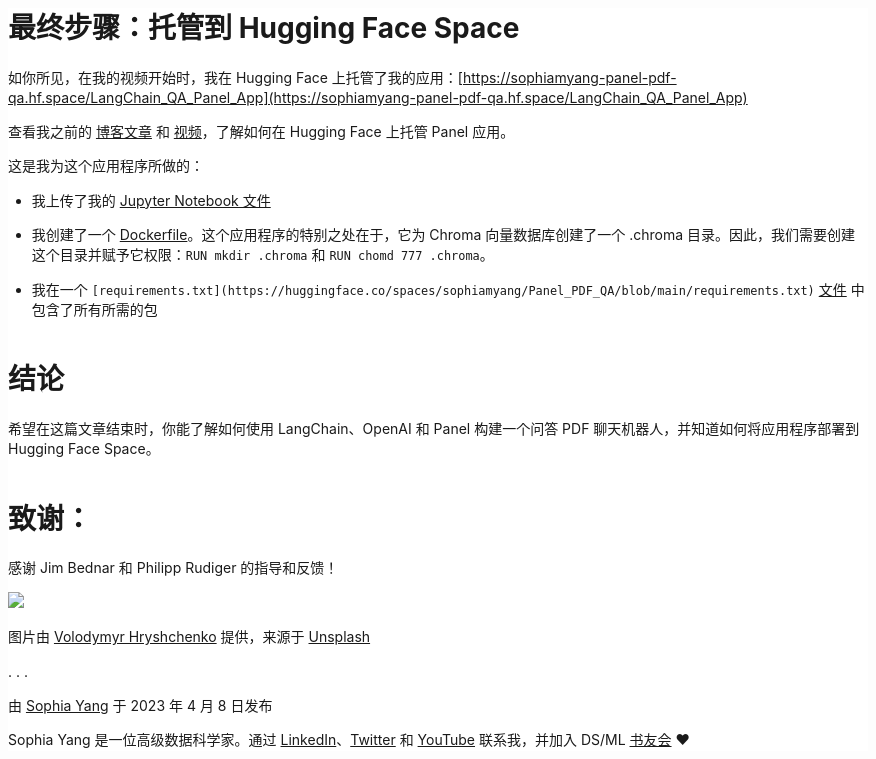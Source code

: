 # 最终步骤：托管到 Hugging Face Space

如你所见，在我的视频开始时，我在 Hugging Face 上托管了我的应用：[https://sophiamyang-panel-pdf-qa.hf.space/LangChain_QA_Panel_App](https://sophiamyang-panel-pdf-qa.hf.space/LangChain_QA_Panel_App)

查看我之前的 [博客文章](/how-to-deploy-a-panel-app-to-hugging-face-using-docker-6189e3789718?sk=9c2bbd9bdbc3917e39dbd1fc9d1a5771) 和 [视频](https://www.youtube.com/watch?v=QQYq5rHgsa4)，了解如何在 Hugging Face 上托管 Panel 应用。

这是我为这个应用程序所做的：

+   我上传了我的 [Jupyter Notebook 文件](https://huggingface.co/spaces/sophiamyang/Panel_PDF_QA/blob/main/LangChain_QA_Panel_App.ipynb)

+   我创建了一个 [Dockerfile](https://huggingface.co/spaces/sophiamyang/Panel_PDF_QA/blob/main/LangChain_QA_Panel_App.ipynb)。这个应用程序的特别之处在于，它为 Chroma 向量数据库创建了一个 .chroma 目录。因此，我们需要创建这个目录并赋予它权限：`RUN mkdir .chroma` 和 `RUN chomd 777 .chroma`。

+   我在一个 `[requirements.txt](https://huggingface.co/spaces/sophiamyang/Panel_PDF_QA/blob/main/requirements.txt)` [文件](https://huggingface.co/spaces/sophiamyang/Panel_PDF_QA/blob/main/requirements.txt) 中包含了所有所需的包

# 结论

希望在这篇文章结束时，你能了解如何使用 LangChain、OpenAI 和 Panel 构建一个问答 PDF 聊天机器人，并知道如何将应用程序部署到 Hugging Face Space。

# 致谢：

感谢 Jim Bednar 和 Philipp Rudiger 的指导和反馈！

![](../Images/76672d3fd26b280ee1d8afa06e636c92.png)

图片由 [Volodymyr Hryshchenko](https://unsplash.com/de/@lunarts?utm_source=medium&utm_medium=referral) 提供，来源于 [Unsplash](https://unsplash.com/?utm_source=medium&utm_medium=referral)

. . .

由 [Sophia Yang](https://www.linkedin.com/in/sophiamyang/) 于 2023 年 4 月 8 日发布

Sophia Yang 是一位高级数据科学家。通过 [LinkedIn](https://www.linkedin.com/in/sophiamyang/)、[Twitter](https://twitter.com/sophiamyang) 和 [YouTube](https://www.youtube.com/SophiaYangDS) 联系我，并加入 DS/ML [书友会](https://dsbookclub.github.io/) ❤️
